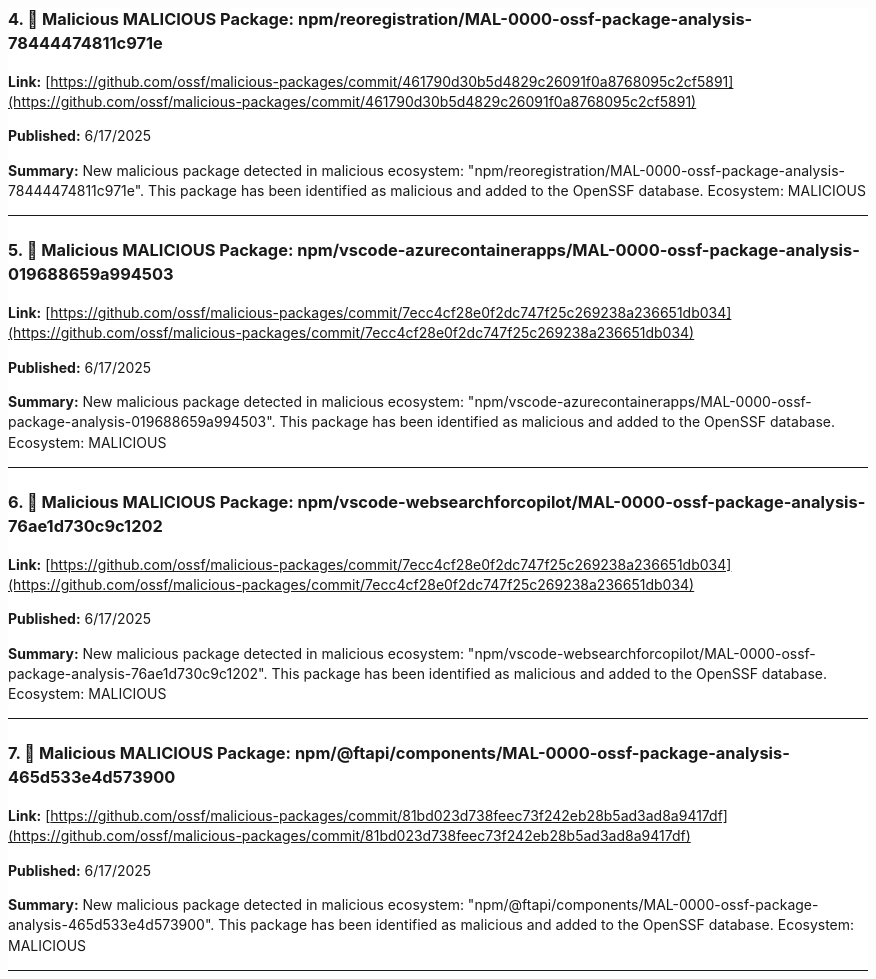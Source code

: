 
### 4. 🚨 Malicious MALICIOUS Package: npm/reoregistration/MAL-0000-ossf-package-analysis-78444474811c971e

**Link:** [https://github.com/ossf/malicious-packages/commit/461790d30b5d4829c26091f0a8768095c2cf5891](https://github.com/ossf/malicious-packages/commit/461790d30b5d4829c26091f0a8768095c2cf5891)

**Published:** 6/17/2025

**Summary:** New malicious package detected in malicious ecosystem: "npm/reoregistration/MAL-0000-ossf-package-analysis-78444474811c971e". This package has been identified as malicious and added to the OpenSSF database. Ecosystem: MALICIOUS

---

### 5. 🚨 Malicious MALICIOUS Package: npm/vscode-azurecontainerapps/MAL-0000-ossf-package-analysis-019688659a994503

**Link:** [https://github.com/ossf/malicious-packages/commit/7ecc4cf28e0f2dc747f25c269238a236651db034](https://github.com/ossf/malicious-packages/commit/7ecc4cf28e0f2dc747f25c269238a236651db034)

**Published:** 6/17/2025

**Summary:** New malicious package detected in malicious ecosystem: "npm/vscode-azurecontainerapps/MAL-0000-ossf-package-analysis-019688659a994503". This package has been identified as malicious and added to the OpenSSF database. Ecosystem: MALICIOUS

---

### 6. 🚨 Malicious MALICIOUS Package: npm/vscode-websearchforcopilot/MAL-0000-ossf-package-analysis-76ae1d730c9c1202

**Link:** [https://github.com/ossf/malicious-packages/commit/7ecc4cf28e0f2dc747f25c269238a236651db034](https://github.com/ossf/malicious-packages/commit/7ecc4cf28e0f2dc747f25c269238a236651db034)

**Published:** 6/17/2025

**Summary:** New malicious package detected in malicious ecosystem: "npm/vscode-websearchforcopilot/MAL-0000-ossf-package-analysis-76ae1d730c9c1202". This package has been identified as malicious and added to the OpenSSF database. Ecosystem: MALICIOUS

---

### 7. 🚨 Malicious MALICIOUS Package: npm/@ftapi/components/MAL-0000-ossf-package-analysis-465d533e4d573900

**Link:** [https://github.com/ossf/malicious-packages/commit/81bd023d738feec73f242eb28b5ad3ad8a9417df](https://github.com/ossf/malicious-packages/commit/81bd023d738feec73f242eb28b5ad3ad8a9417df)

**Published:** 6/17/2025

**Summary:** New malicious package detected in malicious ecosystem: "npm/@ftapi/components/MAL-0000-ossf-package-analysis-465d533e4d573900". This package has been identified as malicious and added to the OpenSSF database. Ecosystem: MALICIOUS

---
